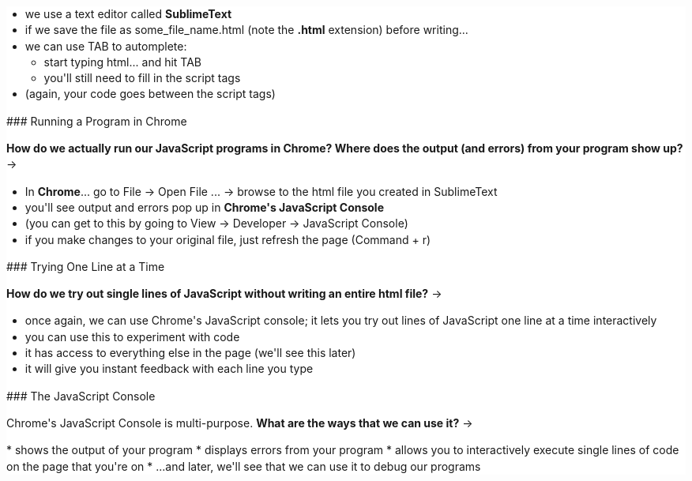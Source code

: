 <div class="incremental" markdown="block">

* we use a text editor called __SublimeText__
* if we save the file as some_file_name.html (note the __.html__ extension) before writing...
* we can use TAB to automplete:
	* start typing html... and hit TAB
	* you'll still need to fill in the script tags
* (again, your code goes between the script tags)
</div>
</section>

<section markdown="block">
### Running a Program in Chrome

__How do we actually run our JavaScript programs in Chrome?  Where does the output (and errors) from your program show up?__ &rarr;

<div class="incremental" markdown="block">

* In __Chrome__... go to File &rarr; Open File ... &rarr; browse to the html file you created in SublimeText
* you'll see output and errors pop up in __Chrome's JavaScript Console__
* (you can get to this by going to View &rarr; Developer &rarr; JavaScript Console)
* if you make changes to your original file, just refresh the page (Command + r)

</div>
</section>


<section markdown="block">
### Trying One Line at a Time

__How do we try out single lines of JavaScript without writing an entire html file?__ &rarr;

<div class="incremental" markdown="block">

* once again, we can use Chrome's JavaScript console; it lets you try out lines of JavaScript one line at a time interactively
* you can use this to experiment with code
* it has access to everything else in the page (we'll see this later)
* it will give you instant feedback with each line you type
</div>
</section>

<section markdown="block">
### The JavaScript Console

Chrome's JavaScript Console is multi-purpose.  __What are the ways that we can use it?__ &rarr;

<div class="incremental" markdown="block">
* shows the output of your program
* displays errors from your program
* allows you to interactively execute single lines of code on the page that you're on
* ...and later, we'll see that we can use it to debug our programs
</div>
